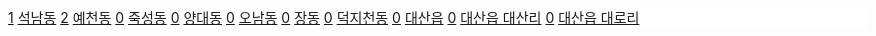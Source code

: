 
  <tr>
    <td><a href="4421010800.html">1</a></td>
    <td><a href="4421010800.html">석남동</a></td>
  </tr>
    

  <tr>
    <td><a href="4421010900.html">2</a></td>
    <td><a href="4421010900.html">예천동</a></td>
  </tr>
    

  <tr>
    <td><a href="4421011000.html">0</a></td>
    <td><a href="4421011000.html">죽성동</a></td>
  </tr>
    

  <tr>
    <td><a href="4421011100.html">0</a></td>
    <td><a href="4421011100.html">양대동</a></td>
  </tr>
    

  <tr>
    <td><a href="4421011200.html">0</a></td>
    <td><a href="4421011200.html">오남동</a></td>
  </tr>
    

  <tr>
    <td><a href="4421011300.html">0</a></td>
    <td><a href="4421011300.html">장동</a></td>
  </tr>
    

  <tr>
    <td><a href="4421011400.html">0</a></td>
    <td><a href="4421011400.html">덕지천동</a></td>
  </tr>
    

  <tr>
    <td><a href="4421025000.html">0</a></td>
    <td><a href="4421025000.html">대산읍</a></td>
  </tr>
    

  <tr>
    <td><a href="4421025021.html">0</a></td>
    <td><a href="4421025021.html">대산읍 대산리</a></td>
  </tr>
    

  <tr>
    <td><a href="4421025022.html">0</a></td>
    <td><a href="4421025022.html">대산읍 대로리</a></td>
  </tr>
    